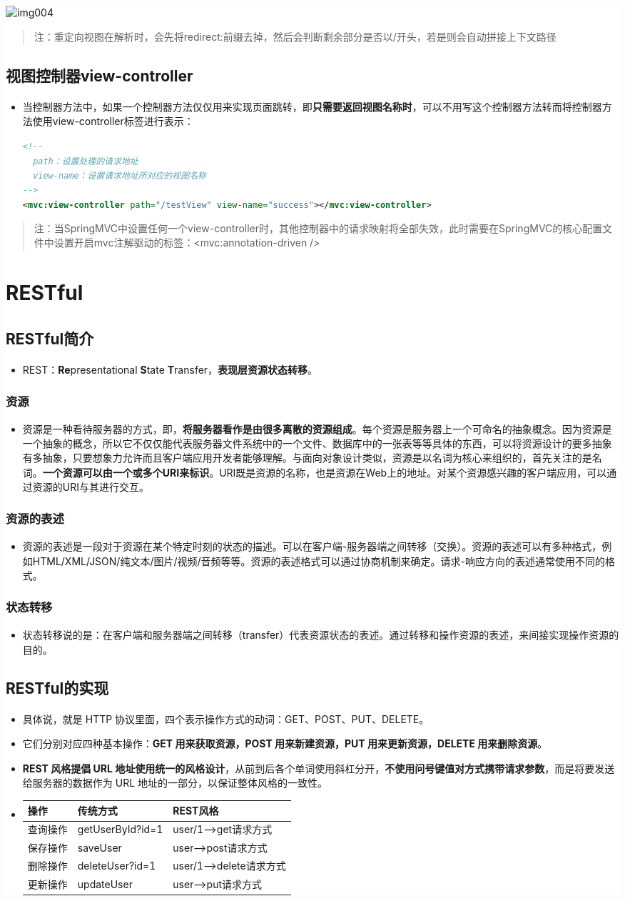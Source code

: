   ![img004](https://konjacer-blog-img-repo.oss-cn-qingdao.aliyuncs.com/img/img004.png)

> 注：重定向视图在解析时，会先将redirect:前缀去掉，然后会判断剩余部分是否以/开头，若是则会自动拼接上下文路径
>

## 视图控制器view-controller

- 当控制器方法中，如果一个控制器方法仅仅用来实现页面跳转，即**只需要返回视图名称时**，可以不用写这个控制器方法转而将控制器方法使用view-controller标签进行表示：

  ```xml
  <!--
  	path：设置处理的请求地址
  	view-name：设置请求地址所对应的视图名称
  -->
  <mvc:view-controller path="/testView" view-name="success"></mvc:view-controller>
  ```

> 注：当SpringMVC中设置任何一个view-controller时，其他控制器中的请求映射将全部失效，此时需要在SpringMVC的核心配置文件中设置开启mvc注解驱动的标签：<mvc:annotation-driven />
>

# RESTful

## RESTful简介

- REST：**Re**presentational **S**tate **T**ransfer，**表现层资源状态转移**。

### 资源

- 资源是一种看待服务器的方式，即，**将服务器看作是由很多离散的资源组成**。每个资源是服务器上一个可命名的抽象概念。因为资源是一个抽象的概念，所以它不仅仅能代表服务器文件系统中的一个文件、数据库中的一张表等等具体的东西，可以将资源设计的要多抽象有多抽象，只要想象力允许而且客户端应用开发者能够理解。与面向对象设计类似，资源是以名词为核心来组织的，首先关注的是名词。**一个资源可以由一个或多个URI来标识**。URI既是资源的名称，也是资源在Web上的地址。对某个资源感兴趣的客户端应用，可以通过资源的URI与其进行交互。

### 资源的表述

- 资源的表述是一段对于资源在某个特定时刻的状态的描述。可以在客户端-服务器端之间转移（交换）。资源的表述可以有多种格式，例如HTML/XML/JSON/纯文本/图片/视频/音频等等。资源的表述格式可以通过协商机制来确定。请求-响应方向的表述通常使用不同的格式。

### 状态转移

- 状态转移说的是：在客户端和服务器端之间转移（transfer）代表资源状态的表述。通过转移和操作资源的表述，来间接实现操作资源的目的。

## RESTful的实现

- 具体说，就是 HTTP 协议里面，四个表示操作方式的动词：GET、POST、PUT、DELETE。

- 它们分别对应四种基本操作：**GET 用来获取资源，POST 用来新建资源，PUT 用来更新资源，DELETE 用来删除资源**。

- **REST 风格提倡 URL 地址使用统一的风格设计**，从前到后各个单词使用斜杠分开，**不使用问号键值对方式携带请求参数**，而是将要发送给服务器的数据作为 URL 地址的一部分，以保证整体风格的一致性。

- | 操作     | 传统方式         | REST风格                |
  | -------- | ---------------- | ----------------------- |
  | 查询操作 | getUserById?id=1 | user/1-->get请求方式    |
  | 保存操作 | saveUser         | user-->post请求方式     |
  | 删除操作 | deleteUser?id=1  | user/1-->delete请求方式 |
  | 更新操作 | updateUser       | user-->put请求方式      |
